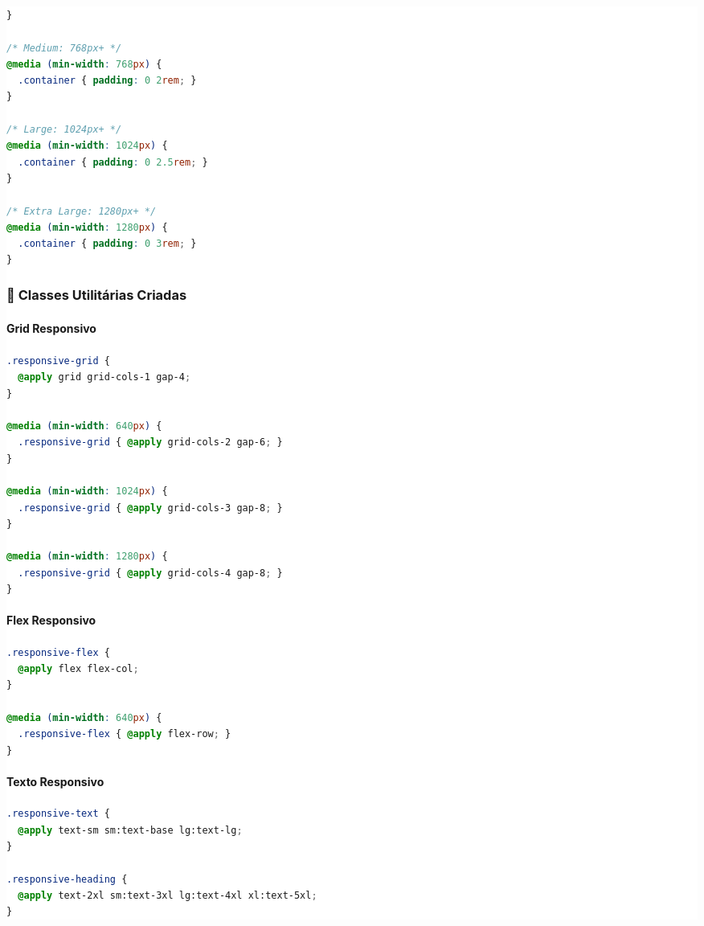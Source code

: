 ```css
}

/* Medium: 768px+ */
@media (min-width: 768px) {
  .container { padding: 0 2rem; }
}

/* Large: 1024px+ */
@media (min-width: 1024px) {
  .container { padding: 0 2.5rem; }
}

/* Extra Large: 1280px+ */
@media (min-width: 1280px) {
  .container { padding: 0 3rem; }
}
```

### 📱 **Classes Utilitárias Criadas**

#### **Grid Responsivo**
```css
.responsive-grid {
  @apply grid grid-cols-1 gap-4;
}

@media (min-width: 640px) {
  .responsive-grid { @apply grid-cols-2 gap-6; }
}

@media (min-width: 1024px) {
  .responsive-grid { @apply grid-cols-3 gap-8; }
}

@media (min-width: 1280px) {
  .responsive-grid { @apply grid-cols-4 gap-8; }
}
```

#### **Flex Responsivo**
```css
.responsive-flex {
  @apply flex flex-col;
}

@media (min-width: 640px) {
  .responsive-flex { @apply flex-row; }
}
```

#### **Texto Responsivo**
```css
.responsive-text {
  @apply text-sm sm:text-base lg:text-lg;
}

.responsive-heading {
  @apply text-2xl sm:text-3xl lg:text-4xl xl:text-5xl;
}
```
